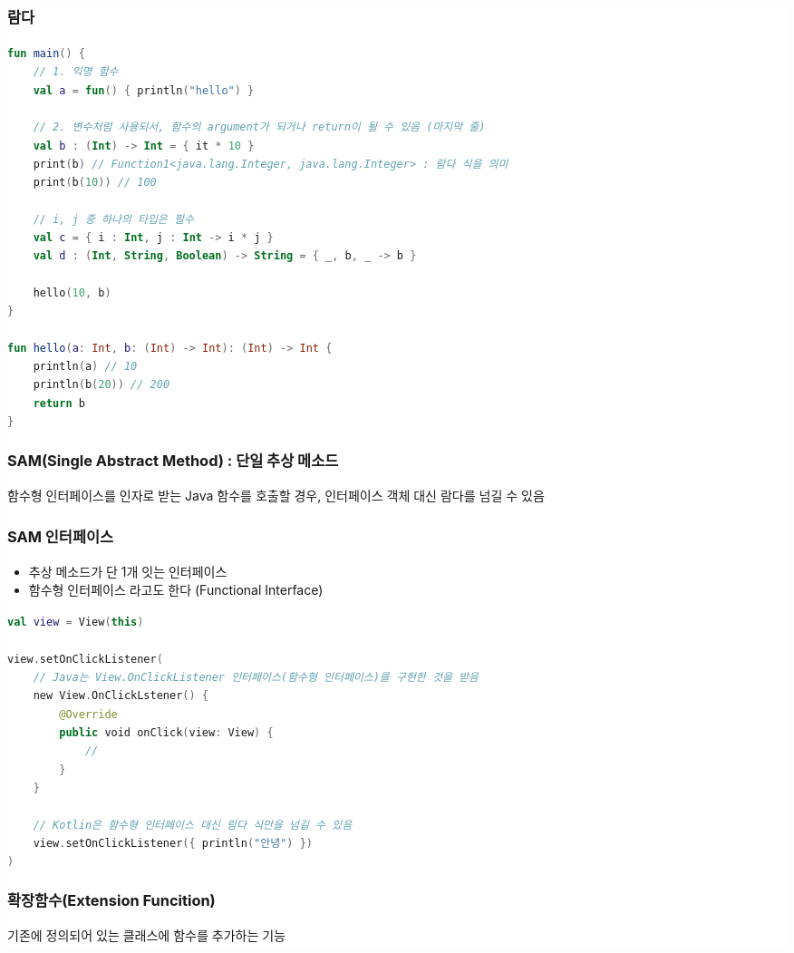 ### 람다
```kotlin
fun main() {
    // 1. 익명 함수
    val a = fun() { println("hello") }

    // 2. 변수처럼 사용되서, 함수의 argument가 되거나 return이 될 수 있음 (마지막 줄)
    val b : (Int) -> Int = { it * 10 }
    print(b) // Function1<java.lang.Integer, java.lang.Integer> : 람다 식을 의미
    print(b(10)) // 100

    // i, j 중 하나의 타입은 필수
    val c = { i : Int, j : Int -> i * j }
    val d : (Int, String, Boolean) -> String = { _, b, _ -> b }
    
    hello(10, b)
}

fun hello(a: Int, b: (Int) -> Int): (Int) -> Int {
    println(a) // 10
    println(b(20)) // 200
    return b
}
```

### SAM(Single Abstract Method) : 단일 추상 메소드
함수형 인터페이스를 인자로 받는 Java 함수를 호출할 경우, 인터페이스 객체 대신 람다를 넘길 수 있음

### SAM 인터페이스
- 추상 메소드가 단 1개 잇는 인터페이스
- 함수형 인터페이스 라고도 한다 (Functional Interface)

```kotlin
val view = View(this)

view.setOnClickListener(
    // Java는 View.OnClickListener 인터페이스(함수형 인터페이스)를 구현한 것을 받음
    new View.OnClickLstener() {
        @Override
        public void onClick(view: View) {
            //
        }
    }

    // Kotlin은 함수형 인터페이스 대신 람다 식만을 넘길 수 있음
    view.setOnClickListener({ println("안녕") })
)
```

### 확장함수(Extension Funcition)
기존에 정의되어 있는 클래스에 함수를 추가하는 기능
